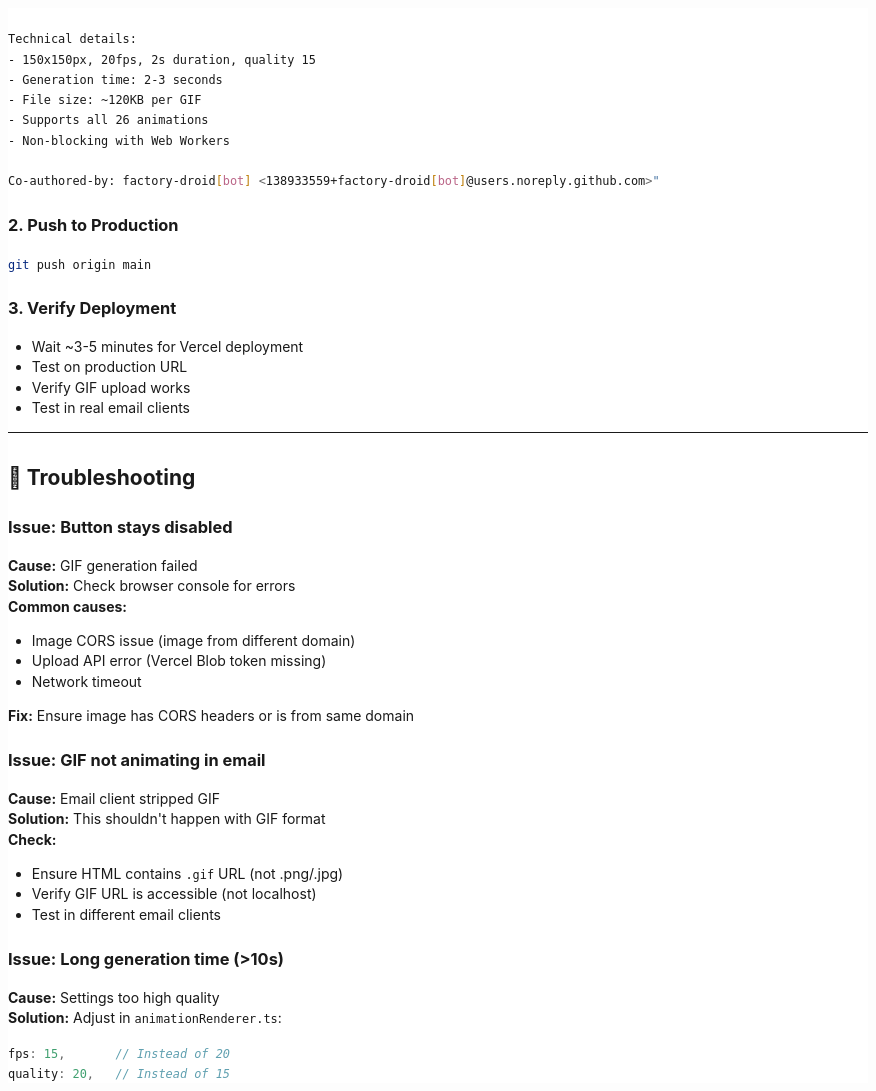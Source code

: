 ```bash

Technical details:
- 150x150px, 20fps, 2s duration, quality 15
- Generation time: 2-3 seconds
- File size: ~120KB per GIF
- Supports all 26 animations
- Non-blocking with Web Workers

Co-authored-by: factory-droid[bot] <138933559+factory-droid[bot]@users.noreply.github.com>"
```

### 2. Push to Production
```bash
git push origin main
```

### 3. Verify Deployment
- Wait ~3-5 minutes for Vercel deployment
- Test on production URL
- Verify GIF upload works
- Test in real email clients

---

## 🐛 Troubleshooting

### Issue: Button stays disabled
**Cause:** GIF generation failed  
**Solution:** Check browser console for errors  
**Common causes:**
- Image CORS issue (image from different domain)
- Upload API error (Vercel Blob token missing)
- Network timeout

**Fix:** Ensure image has CORS headers or is from same domain

### Issue: GIF not animating in email
**Cause:** Email client stripped GIF  
**Solution:** This shouldn't happen with GIF format  
**Check:**
- Ensure HTML contains `.gif` URL (not .png/.jpg)
- Verify GIF URL is accessible (not localhost)
- Test in different email clients

### Issue: Long generation time (>10s)
**Cause:** Settings too high quality  
**Solution:** Adjust in `animationRenderer.ts`:
```typescript
fps: 15,       // Instead of 20
quality: 20,   // Instead of 15
```

